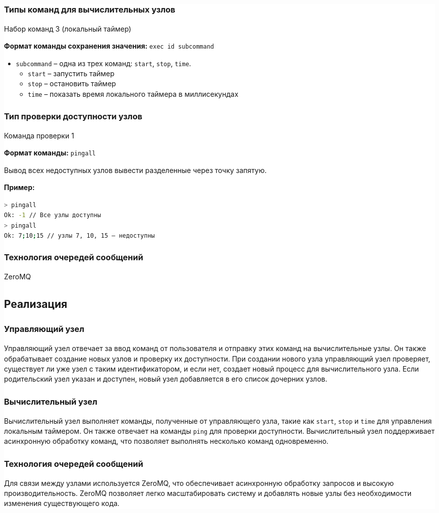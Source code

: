 ### Типы команд для вычислительных узлов

Набор команд 3 (локальный таймер)

**Формат команды сохранения значения:** `exec id subcommand`

- `subcommand` – одна из трех команд: `start`, `stop`, `time`.
  - `start` – запустить таймер
  - `stop` – остановить таймер
  - `time` – показать время локального таймера в миллисекундах

### Тип проверки доступности узлов

Команда проверки 1

**Формат команды:** `pingall`

Вывод всех недоступных узлов вывести разделенные через точку запятую.

**Пример:**
```sh
> pingall
Ok: -1 // Все узлы доступны
> pingall
Ok: 7;10;15 // узлы 7, 10, 15 — недоступны
```

### Технология очередей сообщений

ZeroMQ

## Реализация

### Управляющий узел

Управляющий узел отвечает за ввод команд от пользователя и отправку этих команд на вычислительные узлы. Он также обрабатывает создание новых узлов и проверку их доступности. При создании нового узла управляющий узел проверяет, существует ли уже узел с таким идентификатором, и если нет, создает новый процесс для вычислительного узла. Если родительский узел указан и доступен, новый узел добавляется в его список дочерних узлов.

### Вычислительный узел

Вычислительный узел выполняет команды, полученные от управляющего узла, такие как `start`, `stop` и `time` для управления локальным таймером. Он также отвечает на команды `ping` для проверки доступности. Вычислительный узел поддерживает асинхронную обработку команд, что позволяет выполнять несколько команд одновременно.

### Технология очередей сообщений

Для связи между узлами используется ZeroMQ, что обеспечивает асинхронную обработку запросов и высокую производительность. ZeroMQ позволяет легко масштабировать систему и добавлять новые узлы без необходимости изменения существующего кода.
